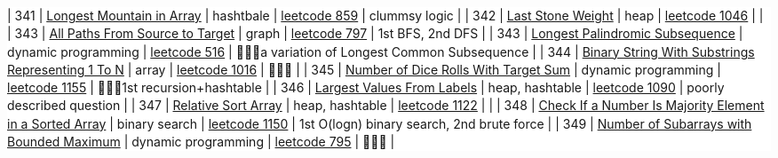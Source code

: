 | 341 | [Longest Mountain in Array](/leetcode/859-buddy-strings)                                                                                                                  | hashtbale                                          | [leetcode 859](https://leetcode.com/problems/buddy-strings/)                                                                      | ️clummsy logic                                                                                                                                                                                        |
| 342 | [Last Stone Weight](/leetcode/1046-last-stone-weight)                                                                                                                     | heap                                               | [leetcode 1046](https://leetcode.com/problems/last-stone-weight/)                                                                 |                                                                                                                                                                                                       |
| 343 | [All Paths From Source to Target](/leetcode/797-all-paths-from-source-to-target)                                                                                          | graph                                              | [leetcode 797](https://leetcode.com/problems/all-paths-from-source-to-target/)                                                    | 1st BFS, 2nd DFS                                                                                                                                                                                      |
| 343 | [Longest Palindromic Subsequence](/leetcode/516-longest-palindromic-subsequence)                                                                                          | dynamic programming                                | [leetcode 516](https://leetcode.com/problems/longest-palindromic-subsequence/)                                                    | 📌📌📌a variation of Longest Common Subsequence                                                                                                                                                       |
| 344 | [Binary String With Substrings Representing 1 To N](/leetcode/1016-binary-string-with-substrings-representing-1-to-n)                                                     | array                                              | [leetcode 1016](https://leetcode.com/problems/binary-string-with-substrings-representing-1-to-n/)                                 | 📌📌📌                                                                                                                                                                                                |
| 345 | [Number of Dice Rolls With Target Sum](/leetcode/1155-number-of-dice-rolls-with-target-sum)                                                                               | dynamic programming                                | [leetcode 1155](https://leetcode.com/problems/number-of-dice-rolls-with-target-sum/)                                              | 📌📌📌1st recursion+hashtable                                                                                                                                                                         |
| 346 | [Largest Values From Labels](/leetcode/1090-largest-values-from-labels)                                                                                                   | heap, hashtable                                    | [leetcode 1090](https://leetcode.com/problems/largest-values-from-labels/)                                                        | poorly described question                                                                                                                                                                             |
| 347 | [Relative Sort Array](/leetcode/1122-relative-sort-array)                                                                                                                 | heap, hashtable                                    | [leetcode 1122](https://leetcode.com/problems/relative-sort-array/)                                                               |                                                                                                                                                                                                       |
| 348 | [Check If a Number Is Majority Element in a Sorted Array](/leetcode/1150-check-if-a-number-is-majority-element-in-a-sorted-array)                                         | binary search                                      | [leetcode 1150](https://leetcode.com/problems/check-if-a-number-is-majority-element-in-a-sorted-array/)                           | 1st O(logn) binary search, 2nd brute force                                                                                                                                                            |
| 349 | [Number of Subarrays with Bounded Maximum](/leetcode/795-number-of-subarrays-with-bounded-maximum)                                                                        | dynamic programming                                | [leetcode 795](https://leetcode.com/problems/number-of-subarrays-with-bounded-maximum/)                                           | 📌📌📌                                                                                                                                                                                                |